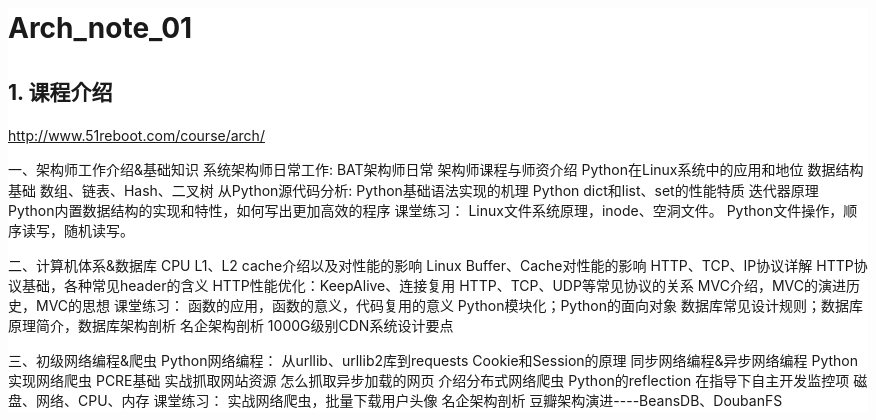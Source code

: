 # Arch_note_01

## 1. 课程介绍
http://www.51reboot.com/course/arch/

一、架构师工作介绍&基础知识
系统架构师日常工作:
BAT架构师日常
架构师课程与师资介绍
Python在Linux系统中的应用和地位
数据结构基础
数组、链表、Hash、二叉树
从Python源代码分析:
Python基础语法实现的机理
Python dict和list、set的性能特质
迭代器原理
Python内置数据结构的实现和特性，如何写出更加高效的程序
课堂练习：
Linux文件系统原理，inode、空洞文件。
Python文件操作，顺序读写，随机读写。

二、计算机体系&数据库
CPU L1、L2 cache介绍以及对性能的影响
Linux Buffer、Cache对性能的影响
HTTP、TCP、IP协议详解
HTTP协议基础，各种常见header的含义
HTTP性能优化：KeepAlive、连接复用
HTTP、TCP、UDP等常见协议的关系
MVC介绍，MVC的演进历史，MVC的思想
课堂练习：
函数的应用，函数的意义，代码复用的意义
Python模块化；Python的面向对象
数据库常见设计规则；数据库原理简介，数据库架构剖析
名企架构剖析
1000G级别CDN系统设计要点

三、初级网络编程&爬虫
Python网络编程：
从urllib、urllib2库到requests
Cookie和Session的原理
同步网络编程&异步网络编程
Python实现网络爬虫
PCRE基础
实战抓取网站资源
怎么抓取异步加载的网页
介绍分布式网络爬虫
Python的reflection
在指导下自主开发监控项
磁盘、网络、CPU、内存
课堂练习：
实战网络爬虫，批量下载用户头像
名企架构剖析
豆瓣架构演进----BeansDB、DoubanFS
